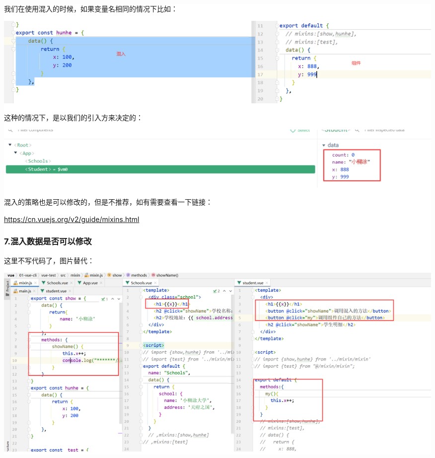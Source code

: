 我们在使用混入的时候，如果变量名相同的情况下比如：

<img src="./images/image-20211222223319984.png" alt="image-20211222223319984" />



这种的情况下，是以我们的引入方来决定的：

<img src="./images/image-20211222223416381.png" alt="image-20211222223416381" />



混入的策略也是可以修改的，但是不推荐，如有需要查看一下链接：

https://cn.vuejs.org/v2/guide/mixins.html

### 7.混入数据是否可以修改

这里不写代码了，图片替代：

<img src="./images/image-20211222224145926.png" alt="image-20211222224145926" />
